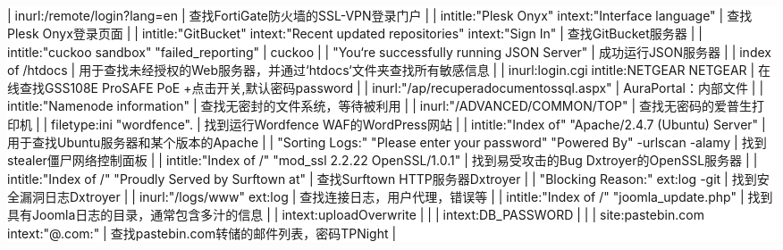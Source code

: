 | inurl:/remote/login?lang\=en                                                                                                                                                         | 查找FortiGate防火墙的SSL-VPN登录门户                                                           |
| intitle:"Plesk Onyx" intext:"Interface language"                                                                                                                                        | 查找Plesk Onyx登录页面                                                                         |
| intitle:"GitBucket" intext:"Recent updated repositories" intext:"Sign In"                                                                                                               | 查找GitBucket服务器                                                                            |
| intitle:"cuckoo sandbox" "failed\_reporting"                                                                                                                                           | cuckoo                                                                                         |
| "You‘re successfully running JSON Server"                                                                                                                                              | 成功运行JSON服务器                                                                             |
| index of /htdocs                                                                                                                                                                        | 用于查找未经授权的Web服务器，并通过‘htdocs‘文件夹查找所有敏感信息                            |
| inurl:login.cgi intitle:NETGEAR NETGEAR                                                                                                                                                 | 在线查找GSS108E ProSAFE PoE +点击开关,默认密码password                                         |
| inurl:"/ap/recuperadocumentossql.aspx"                                                                                                                                                  | AuraPortal：内部文件                                                                           |
| intitle:"Namenode information"                                                                                                                                                          | 查找无密封的文件系统，等待被利用                                                               |
| inurl:"/ADVANCED/COMMON/TOP"                                                                                                                                                            | 查找无密码的爱普生打印机                                                                       |
| filetype:ini "wordfence".                                                                                                                                                               | 找到运行Wordfence WAF的WordPress网站                                                           |
| intitle:"Index of" "Apache/2.4.7 (Ubuntu) Server"                                                                                                                                       | 用于查找Ubuntu服务器和某个版本的Apache                                                         |
| "Sorting Logs:" "Please enter your password" "Powered By" -urlscan -alamy                                                                                                               | 找到stealer僵尸网络控制面板                                                                    |
| intitle:"Index of /" "mod\_ssl 2.2.22 OpenSSL/1.0.1"                                                                                                                                 | 找到易受攻击的Bug Dxtroyer的OpenSSL服务器                                                      |
| intitle:"Index of /" "Proudly Served by Surftown at"                                                                                                                                    | 查找Surftown HTTP服务器Dxtroyer                                                                |
| "Blocking Reason:" ext:log -git                                                                                                                                                         | 找到安全漏洞日志Dxtroyer                                                                       |
| inurl:"/logs/www" ext:log                                                                                                                                                               | 查找连接日志，用户代理，错误等                                                                 |
| intitle:"Index of /" "joomla\_update.php"                                                                                                                                            | 找到具有Joomla日志的目录，通常包含多汁的信息                                                   |
| intext:uploadOverwrite                                                                                                                                                                  |                                                                                                |
| intext:DB\_PASSWORD                                                                                                                                                                  |                                                                                                |
| site:pastebin.com intext:"@.com:"                                                                                                                                                       | 查找pastebin.com转储的邮件列表，密码TPNight                                                    |